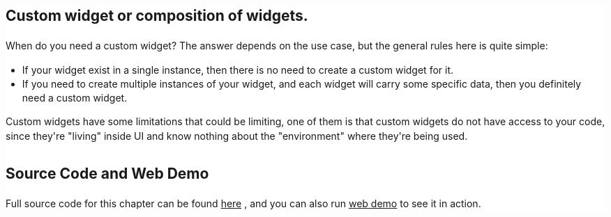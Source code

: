 ## Custom widget or composition of widgets. 
 
When do you need a custom widget? The answer depends on the use case, but the general rules here is quite simple:

- If your widget exist in a single instance, then there is no need to create a custom widget for it.
- If you need to create multiple instances of your widget, and each widget will carry some specific data, then you
  definitely need a custom widget.

Custom widgets have some limitations that could be limiting, one of them is that custom widgets do not have
access to your code, since they're "living" inside UI and know nothing about the "environment" where they're
being used.

## Source Code and Web Demo

Full source code for this chapter can be found [here](https://github.com/FyroxEngine/Fyrox-demo-projects/blob/main/ui/game/src/custom.rs)
, and you can also run [web demo](https://fyrox.rs/assets/demo/ui/index.html) to see it in action.